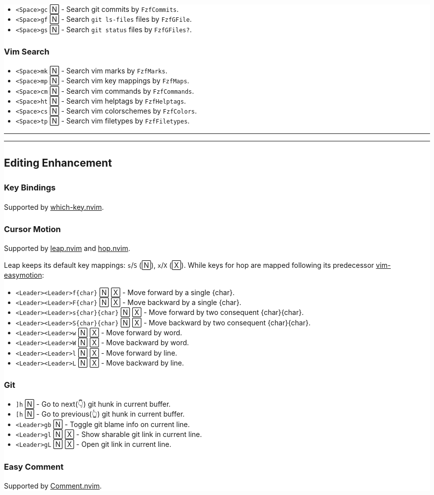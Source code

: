 - `<Space>gc` 🄽 - Search git commits by `FzfCommits`.
- `<Space>gf` 🄽 - Search `git ls-files` files by `FzfGFile`.
- `<Space>gs` 🄽 - Search `git status` files by `FzfGFiles?`.

### Vim Search

- `<Space>mk` 🄽 - Search vim marks by `FzfMarks`.
- `<Space>mp` 🄽 - Search vim key mappings by `FzfMaps`.
- `<Space>cm` 🄽 - Search vim commands by `FzfCommands`.
- `<Space>ht` 🄽 - Search vim helptags by `FzfHelptags`.
- `<Space>cs` 🄽 - Search vim colorschemes by `FzfColors`.
- `<Space>tp` 🄽 - Search vim filetypes by `FzfFiletypes`.

---

---

## Editing Enhancement

### Key Bindings

Supported by [which-key.nvim](https://github.com/folke/which-key.nvim).

### Cursor Motion

Supported by [leap.nvim](https://github.com/ggandor/leap.nvim) and [hop.nvim](https://github.com/phaazon/hop.nvim).

Leap keeps its default key mappings: `s`/`S` (🄽), `x`/`X` (🅇).
While keys for hop are mapped following its predecessor [vim-easymotion](https://github.com/easymotion/vim-easymotion):

- `<Leader><Leader>f{char}` 🄽 🅇 - Move forward by a single {char}.
- `<Leader><Leader>F{char}` 🄽 🅇 - Move backward by a single {char}.
- `<Leader><Leader>s{char}{char}` 🄽 🅇 - Move forward by two consequent {char}{char}.
- `<Leader><Leader>S{char}{char}` 🄽 🅇 - Move backward by two consequent {char}{char}.
- `<Leader><Leader>w` 🄽 🅇 - Move forward by word.
- `<Leader><Leader>W` 🄽 🅇 - Move backward by word.
- `<Leader><Leader>l` 🄽 🅇 - Move forward by line.
- `<Leader><Leader>L` 🄽 🅇 - Move backward by line.

### Git

- `]h` 🄽 - Go to next(👇) git hunk in current buffer.
- `[h` 🄽 - Go to previous(👆) git hunk in current buffer.
- `<Leader>gb` 🄽 - Toggle git blame info on current line.
- `<Leader>gl` 🄽 🅇 - Show sharable git link in current line.
- `<Leader>gL` 🄽 🅇 - Open git link in current line.

### Easy Comment

Supported by [Comment.nvim](https://github.com/numToStr/Comment.nvim).
